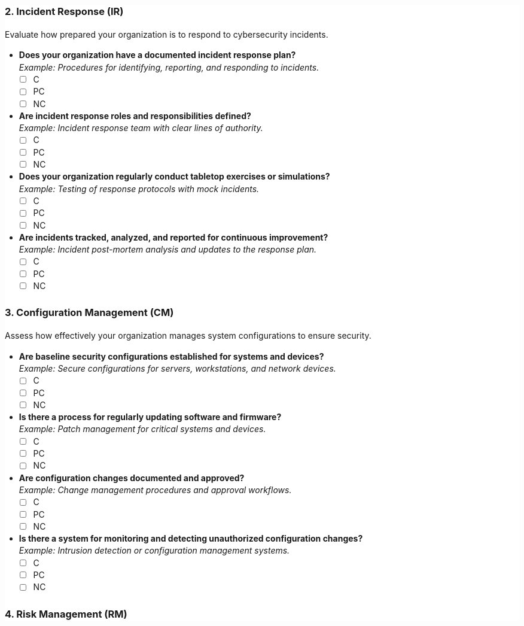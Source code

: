 ### 2\. Incident Response (IR)

Evaluate how prepared your organization is to respond to cybersecurity incidents.

* **Does your organization have a documented incident response plan?**  
  *Example: Procedures for identifying, reporting, and responding to incidents.*  
   - [ ] C
   - [ ] PC
   - [ ] NC
* **Are incident response roles and responsibilities defined?**  
  *Example: Incident response team with clear lines of authority.*  
  - [ ] C
  - [ ] PC
  - [ ] NC
* **Does your organization regularly conduct tabletop exercises or simulations?**  
  *Example: Testing of response protocols with mock incidents.*  
  - [ ] C
  - [ ] PC
  - [ ] NC
* **Are incidents tracked, analyzed, and reported for continuous improvement?**  
  *Example: Incident post-mortem analysis and updates to the response plan.*  
  - [ ] C
  - [ ] PC
  - [ ] NC

### 3\. Configuration Management (CM)

Assess how effectively your organization manages system configurations to ensure security.

* **Are baseline security configurations established for systems and devices?**  
  *Example: Secure configurations for servers, workstations, and network devices.*  
  - [ ] C
  - [ ] PC
  - [ ] NC
* **Is there a process for regularly updating software and firmware?**  
  *Example: Patch management for critical systems and devices.*  
  - [ ] C
  - [ ] PC
  - [ ] NC
* **Are configuration changes documented and approved?**  
  *Example: Change management procedures and approval workflows.*  
  - [ ] C
  - [ ] PC
  - [ ] NC
* **Is there a system for monitoring and detecting unauthorized configuration changes?**  
  *Example: Intrusion detection or configuration management systems.*
  - [ ] C
  - [ ] PC
  - [ ] NC

### 4\. Risk Management (RM)
